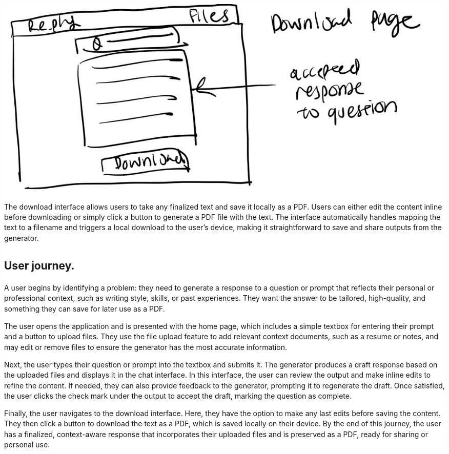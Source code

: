 ![downloads](/assets/downloadscreen.png)
The download interface allows users to take any finalized text and save it locally as a PDF. Users can either edit the content inline before downloading or simply click a button to generate a PDF file with the text. The interface automatically handles mapping the text to a filename and triggers a local download to the user’s device, making it straightforward to save and share outputs from the generator.


## User journey. 

A user begins by identifying a problem: they need to generate a response to a question or prompt that reflects their personal or professional context, such as writing style, skills, or past experiences. They want the answer to be tailored, high-quality, and something they can save for later use as a PDF.

The user opens the application and is presented with the home page, which includes a simple textbox for entering their prompt and a button to upload files. They use the file upload feature to add relevant context documents, such as a resume or notes, and may edit or remove files to ensure the generator has the most accurate information.

Next, the user types their question or prompt into the textbox and submits it. The generator produces a draft response based on the uploaded files and displays it in the chat interface. In this interface, the user can review the output and make inline edits to refine the content. If needed, they can also provide feedback to the generator, prompting it to regenerate the draft. Once satisfied, the user clicks the check mark under the output to accept the draft, marking the question as complete.

Finally, the user navigates to the download interface. Here, they have the option to make any last edits before saving the content. They then click a button to download the text as a PDF, which is saved locally on their device. By the end of this journey, the user has a finalized, context-aware response that incorporates their uploaded files and is preserved as a PDF, ready for sharing or personal use.